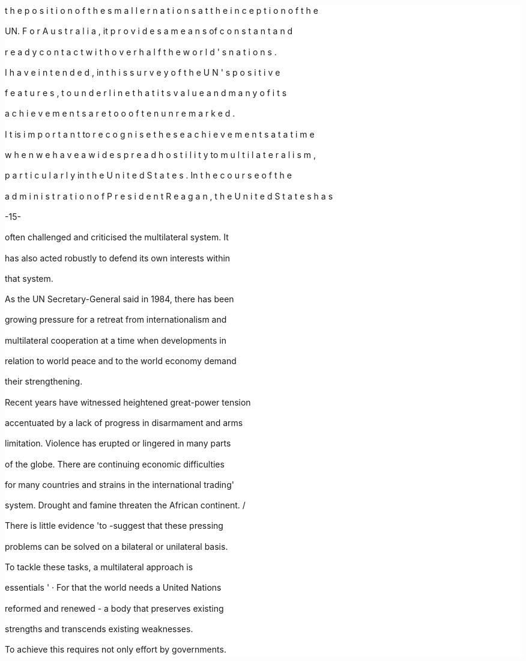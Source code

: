  t h e  p o s i t i o n  o f  t h e  s m a l l e r  n a t i o n s  a t  t h e  i n c e p t i o n  o f  t h e  

 UN. F o r  A u s t r a l i a ,  it p r o v i d e s  a m e a n s  of c o n s t a n t  a n d  

 r e a d y  c o n t a c t  w i t h  o v e r  h a l f  t h e  w o r l d ' s  n a t i o n s .

 I h a v e  i n t e n d e d ,  in t h i s  s u r v e y  o f  t h e  U N ' s  p o s i t i v e  

 f e a t u r e s ,  t o  u n d e r l i n e  t h a t  i t s  v a l u e  a n d  m a n y  o f  i t s  

 a c h i e v e m e n t s  a r e  t o o  o f t e n  u n r e m a r k e d .

 I t  is i m p o r t a n t  to r e c o g n i s e  t h e s e  a c h i e v e m e n t s  a t  a t i m e  

 w h e n  w e  h a v e  a w i d e s p r e a d  h o s t i l i t y  to m u l t i l a t e r a l i s m ,  

 p a r t i c u l a r l y  in t h e  U n i t e d  S t a t e s .  In t h e  c o u r s e  o f  t h e  

 a d m i n i s t r a t i o n  o f  P r e s i d e n t  R e a g a n ,  t h e  U n i t e d  S t a t e s  h a s

 -15-

 often challenged and criticised the multilateral system. It 

 has also acted robustly to defend its own interests within 

 that system.

 As the UN Secretary-General said in 1984, there has been 

 growing pressure for a retreat from internationalism and 

 multilateral cooperation at a time when developments in 

 relation to world peace and to the world economy demand 

 their strengthening.

 Recent years have witnessed heightened great-power tension 

 accentuated by a lack of progress in disarmament and arms 

 limitation. Violence has erupted or lingered in many parts 

 of the globe. There are continuing economic difficulties 

 for many countries and strains in the international trading' 

 system. Drought and famine threaten the African continent. /

 There is little evidence 'to -suggest that these pressing 

 problems can be solved on a bilateral or unilateral basis. 

 To tackle these tasks, a multilateral approach is 

 essentials ' ·  For that the world needs a United Nations 

 reformed and renewed - a body that preserves existing 

 strengths and transcends existing weaknesses.

 To achieve this requires not only effort by governments. 
